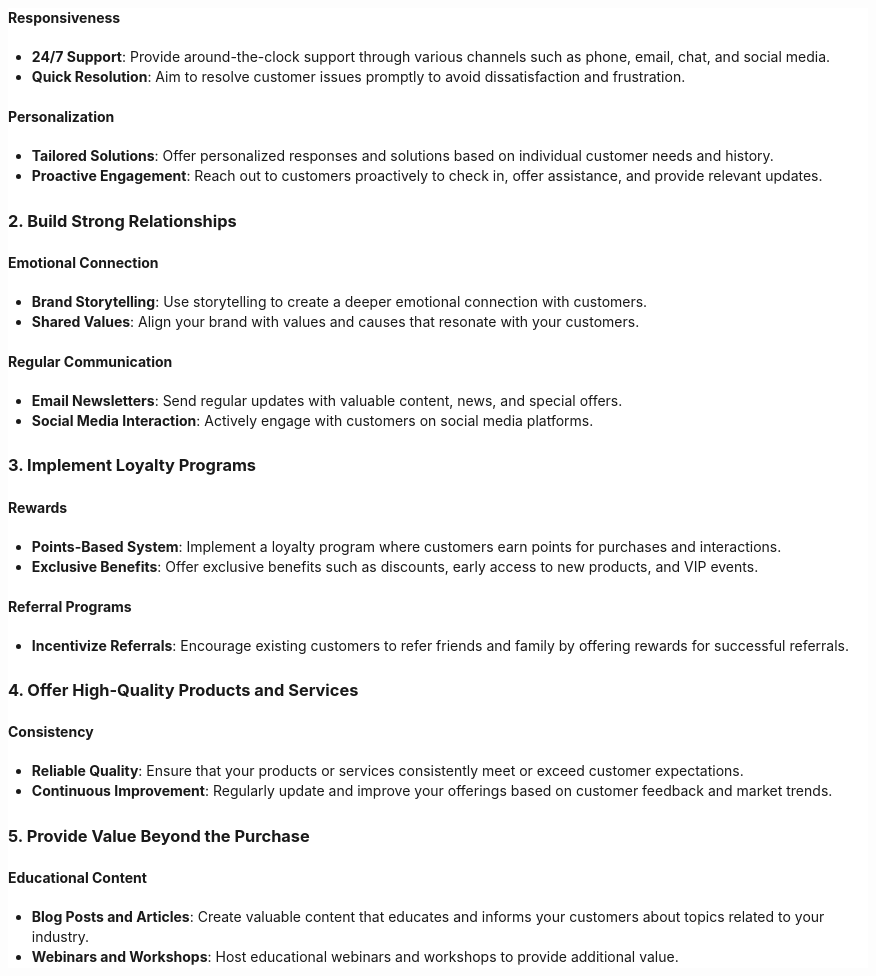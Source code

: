 #### Responsiveness

- **24/7 Support**: Provide around-the-clock support through various channels such as phone, email, chat, and social media.
- **Quick Resolution**: Aim to resolve customer issues promptly to avoid dissatisfaction and frustration.

#### Personalization

- **Tailored Solutions**: Offer personalized responses and solutions based on individual customer needs and history.
- **Proactive Engagement**: Reach out to customers proactively to check in, offer assistance, and provide relevant updates.

### 2. Build Strong Relationships

#### Emotional Connection

- **Brand Storytelling**: Use storytelling to create a deeper emotional connection with customers.
- **Shared Values**: Align your brand with values and causes that resonate with your customers.

#### Regular Communication

- **Email Newsletters**: Send regular updates with valuable content, news, and special offers.
- **Social Media Interaction**: Actively engage with customers on social media platforms.

### 3. Implement Loyalty Programs

#### Rewards

- **Points-Based System**: Implement a loyalty program where customers earn points for purchases and interactions.
- **Exclusive Benefits**: Offer exclusive benefits such as discounts, early access to new products, and VIP events.

#### Referral Programs

- **Incentivize Referrals**: Encourage existing customers to refer friends and family by offering rewards for successful referrals.

### 4. Offer High-Quality Products and Services

#### Consistency

- **Reliable Quality**: Ensure that your products or services consistently meet or exceed customer expectations.
- **Continuous Improvement**: Regularly update and improve your offerings based on customer feedback and market trends.

### 5. Provide Value Beyond the Purchase

#### Educational Content

- **Blog Posts and Articles**: Create valuable content that educates and informs your customers about topics related to your industry.
- **Webinars and Workshops**: Host educational webinars and workshops to provide additional value.
